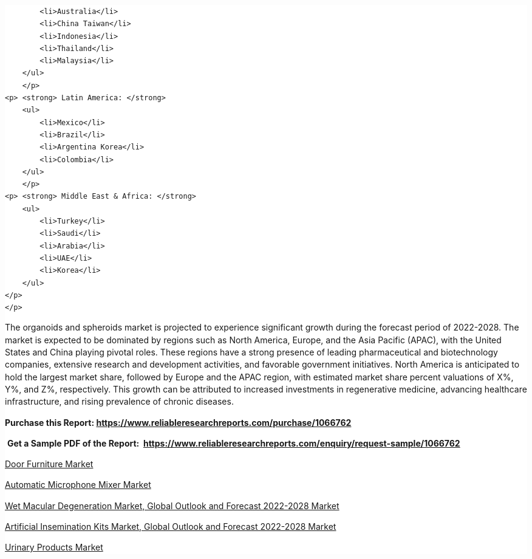             <li>Australia</li>
            <li>China Taiwan</li>
            <li>Indonesia</li>
            <li>Thailand</li>
            <li>Malaysia</li>
        </ul>
        </p> 
    <p> <strong> Latin America: </strong>
        <ul>
            <li>Mexico</li>
            <li>Brazil</li>
            <li>Argentina Korea</li>
            <li>Colombia</li>
        </ul>
        </p> 
    <p> <strong> Middle East & Africa: </strong>
        <ul>
            <li>Turkey</li>
            <li>Saudi</li>
            <li>Arabia</li>
            <li>UAE</li>
            <li>Korea</li>
        </ul>
    </p>
    </p>
<p><p>The organoids and spheroids market is projected to experience significant growth during the forecast period of 2022-2028. The market is expected to be dominated by regions such as North America, Europe, and the Asia Pacific (APAC), with the United States and China playing pivotal roles. These regions have a strong presence of leading pharmaceutical and biotechnology companies, extensive research and development activities, and favorable government initiatives. North America is anticipated to hold the largest market share, followed by Europe and the APAC region, with estimated market share percent valuations of X%, Y%, and Z%, respectively. This growth can be attributed to increased investments in regenerative medicine, advancing healthcare infrastructure, and rising prevalence of chronic diseases.</p></p>
<p><strong>Purchase this Report: <a href="https://www.reliableresearchreports.com/purchase/1066762">https://www.reliableresearchreports.com/purchase/1066762</a></strong></p>
<p>&nbsp;<strong>Get a Sample PDF of the Report:&nbsp;&nbsp;<a href="https://www.reliableresearchreports.com/enquiry/request-sample/1066762">https://www.reliableresearchreports.com/enquiry/request-sample/1066762</a></strong></p>
<p><strong></strong></p>
<p><p><a href="https://www.linkedin.com/pulse/door-furniture-market-insights-players-forecast-till-2030-og9te/">Door Furniture Market</a></p><p><a href="https://medium.com/@randyrose31/automatic-microphone-mixer-market-size-growth-forecast-2023-2030-c00f6c31e2d3">Automatic Microphone Mixer Market</a></p><p><a href="https://github.com/JameTravis/Market-Research-Report-List-1/blob/main/wet-macular-degeneration-market-global-outlook-and-forecast-2022-2028-market.md">Wet Macular Degeneration Market, Global Outlook and Forecast 2022-2028 Market</a></p><p><a href="https://github.com/RichRobinson5/Market-Research-Report-List-1/blob/main/artificial-insemination-kits-market-global-outlook-and-forecast-2022-2028-market.md">Artificial Insemination Kits Market, Global Outlook and Forecast 2022-2028 Market</a></p><p><a href="https://www.linkedin.com/pulse/urinary-products-market-size-share-global-analysis-report-cy3pe/">Urinary Products Market</a></p></p>